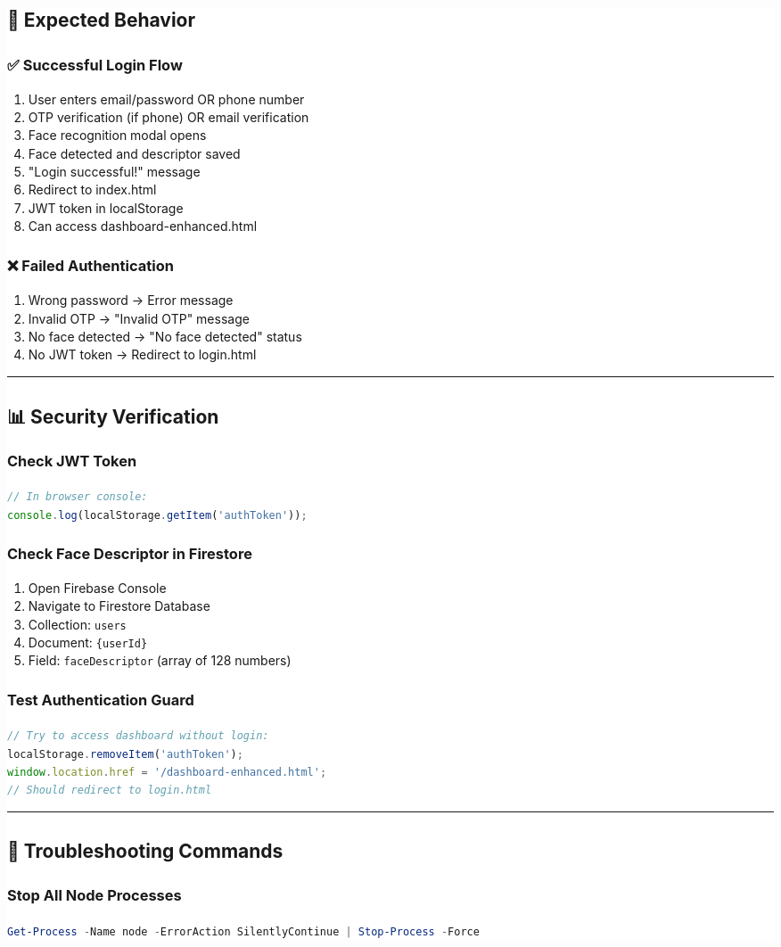 
## 🎯 Expected Behavior

### ✅ Successful Login Flow
1. User enters email/password OR phone number
2. OTP verification (if phone) OR email verification
3. Face recognition modal opens
4. Face detected and descriptor saved
5. "Login successful!" message
6. Redirect to index.html
7. JWT token in localStorage
8. Can access dashboard-enhanced.html

### ❌ Failed Authentication
1. Wrong password → Error message
2. Invalid OTP → "Invalid OTP" message
3. No face detected → "No face detected" status
4. No JWT token → Redirect to login.html

---

## 📊 Security Verification

### Check JWT Token
```javascript
// In browser console:
console.log(localStorage.getItem('authToken'));
```

### Check Face Descriptor in Firestore
1. Open Firebase Console
2. Navigate to Firestore Database
3. Collection: `users`
4. Document: `{userId}`
5. Field: `faceDescriptor` (array of 128 numbers)

### Test Authentication Guard
```javascript
// Try to access dashboard without login:
localStorage.removeItem('authToken');
window.location.href = '/dashboard-enhanced.html';
// Should redirect to login.html
```

---

## 🔧 Troubleshooting Commands

### Stop All Node Processes
```powershell
Get-Process -Name node -ErrorAction SilentlyContinue | Stop-Process -Force
```
